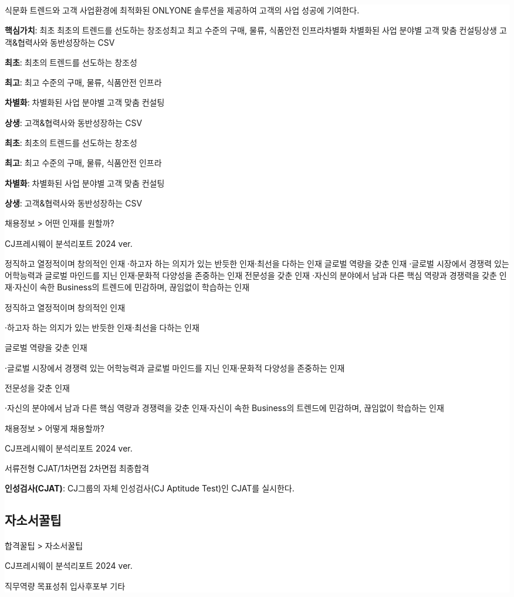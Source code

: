 식문화 트렌드와 고객 사업환경에 최적화된 ONLYONE 솔루션을 제공하여 고객의 사업 성공에 기여한다.



**핵심가치**: 최초 최초의 트렌드를 선도하는 창조성최고 최고 수준의 구매, 물류, 식품안전 인프라차별화 차별화된 사업 분야별 고객 맞춤 컨설팅상생 고객&협력사와 동반성장하는 CSV

**최초**: 최초의 트렌드를 선도하는 창조성

**최고**: 최고 수준의 구매, 물류, 식품안전 인프라

**차별화**: 차별화된 사업 분야별 고객 맞춤 컨설팅

**상생**: 고객&협력사와 동반성장하는 CSV

**최초**: 최초의 트렌드를 선도하는 창조성

**최고**: 최고 수준의 구매, 물류, 식품안전 인프라

**차별화**: 차별화된 사업 분야별 고객 맞춤 컨설팅

**상생**: 고객&협력사와 동반성장하는 CSV

채용정보 > 어떤 인재를 원할까?

CJ프레시웨이 분석리포트 2024 ver.

정직하고 열정적이며 창의적인 인재 ·하고자 하는 의지가 있는 반듯한 인재·최선을 다하는 인재
글로벌 역량을 갖춘 인재 ·글로벌 시장에서 경쟁력 있는 어학능력과 글로벌 마인드를 지닌 인재·문화적 다양성을 존중하는 인재
전문성을 갖춘 인재 ·자신의 분야에서 남과 다른 핵심 역량과 경쟁력을 갖춘 인재·자신이 속한 Business의 트렌드에 민감하며, 끊임없이 학습하는 인재

정직하고 열정적이며 창의적인 인재

·하고자 하는 의지가 있는 반듯한 인재·최선을 다하는 인재

글로벌 역량을 갖춘 인재

·글로벌 시장에서 경쟁력 있는 어학능력과 글로벌 마인드를 지닌 인재·문화적 다양성을 존중하는 인재

전문성을 갖춘 인재

·자신의 분야에서 남과 다른 핵심 역량과 경쟁력을 갖춘 인재·자신이 속한 Business의 트렌드에 민감하며, 끊임없이 학습하는 인재

채용정보 > 어떻게 채용할까?

CJ프레시웨이 분석리포트 2024 ver.

서류전형
CJAT/1차면접
2차면접
최종합격

**인성검사(CJAT)**: CJ그룹의 자체 인성검사(CJ Aptitude Test)인 CJAT를 실시한다.

## 자소서꿀팁

합격꿀팁 > 자소서꿀팁

CJ프레시웨이 분석리포트 2024 ver.

직무역량
목표성취
입사후포부
기타
